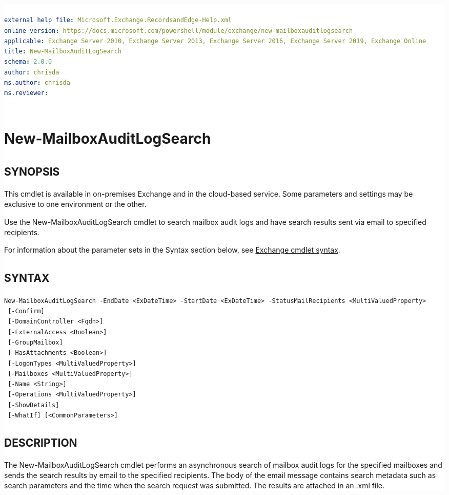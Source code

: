 ```yaml
---
external help file: Microsoft.Exchange.RecordsandEdge-Help.xml
online version: https://docs.microsoft.com/powershell/module/exchange/new-mailboxauditlogsearch
applicable: Exchange Server 2010, Exchange Server 2013, Exchange Server 2016, Exchange Server 2019, Exchange Online
title: New-MailboxAuditLogSearch
schema: 2.0.0
author: chrisda
ms.author: chrisda
ms.reviewer:
---
```


# New-MailboxAuditLogSearch

## SYNOPSIS
This cmdlet is available in on-premises Exchange and in the cloud-based service. Some parameters and settings may be exclusive to one environment or the other.

Use the New-MailboxAuditLogSearch cmdlet to search mailbox audit logs and have search results sent via email to specified recipients.

For information about the parameter sets in the Syntax section below, see [Exchange cmdlet syntax](https://docs.microsoft.com/powershell/exchange/exchange-cmdlet-syntax).

## SYNTAX

```
New-MailboxAuditLogSearch -EndDate <ExDateTime> -StartDate <ExDateTime> -StatusMailRecipients <MultiValuedProperty>
 [-Confirm]
 [-DomainController <Fqdn>]
 [-ExternalAccess <Boolean>]
 [-GroupMailbox]
 [-HasAttachments <Boolean>]
 [-LogonTypes <MultiValuedProperty>]
 [-Mailboxes <MultiValuedProperty>]
 [-Name <String>]
 [-Operations <MultiValuedProperty>]
 [-ShowDetails]
 [-WhatIf] [<CommonParameters>]
```

## DESCRIPTION
The New-MailboxAuditLogSearch cmdlet performs an asynchronous search of mailbox audit logs for the specified mailboxes and sends the search results by email to the specified recipients. The body of the email message contains search metadata such as search parameters and the time when the search request was submitted. The results are attached in an .xml file.
